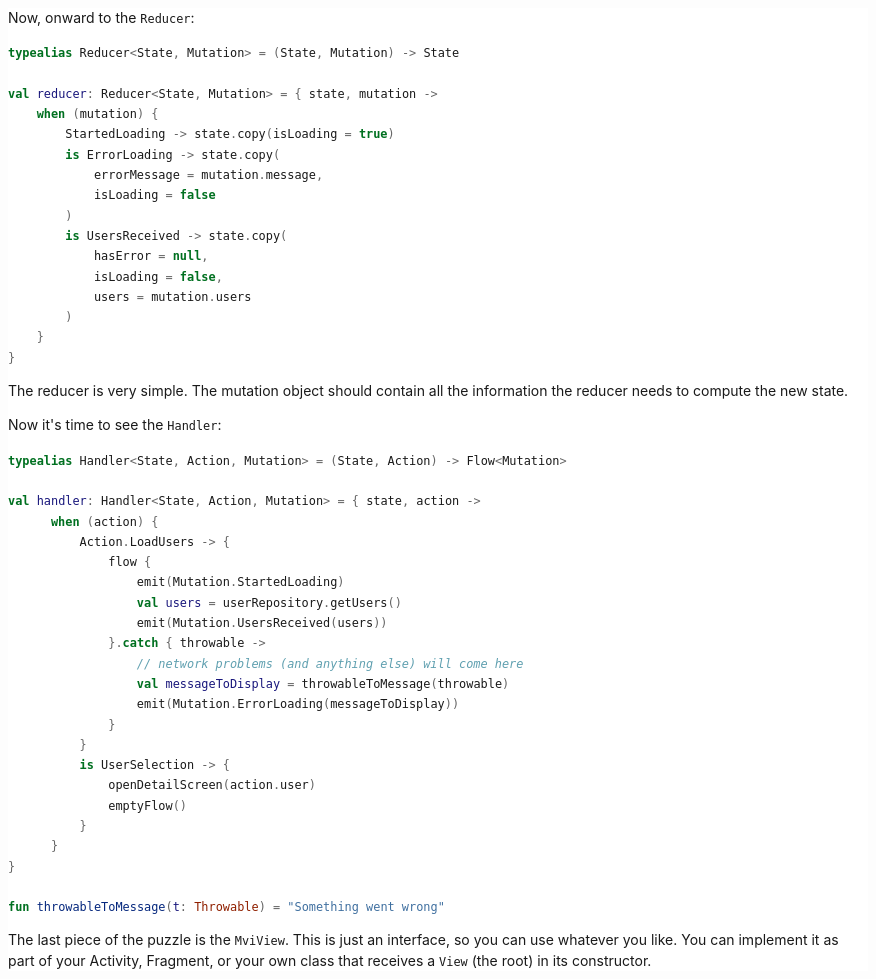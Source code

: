 Now, onward to the `Reducer`:

```kotlin
typealias Reducer<State, Mutation> = (State, Mutation) -> State

val reducer: Reducer<State, Mutation> = { state, mutation ->
    when (mutation) {
        StartedLoading -> state.copy(isLoading = true)
        is ErrorLoading -> state.copy(
            errorMessage = mutation.message,
            isLoading = false
        )
        is UsersReceived -> state.copy(
            hasError = null,
            isLoading = false,
            users = mutation.users
        )
    }
} 
```

The reducer is very simple. The mutation object should contain all the information the reducer needs
to compute the new state.

Now it's time to see the `Handler`:

```kotlin
typealias Handler<State, Action, Mutation> = (State, Action) -> Flow<Mutation>

val handler: Handler<State, Action, Mutation> = { state, action ->
      when (action) {
          Action.LoadUsers -> {
              flow {
                  emit(Mutation.StartedLoading)
                  val users = userRepository.getUsers()
                  emit(Mutation.UsersReceived(users))
              }.catch { throwable ->
                  // network problems (and anything else) will come here
                  val messageToDisplay = throwableToMessage(throwable)
                  emit(Mutation.ErrorLoading(messageToDisplay))
              }
          }
          is UserSelection -> {
              openDetailScreen(action.user)
              emptyFlow()
          }
      }
}

fun throwableToMessage(t: Throwable) = "Something went wrong"
```

The last piece of the puzzle is the `MviView`. This is just an interface, so you can use whatever 
you like. You can implement it as part of your Activity, Fragment, or your own class that receives a 
`View` (the root) in its constructor.
